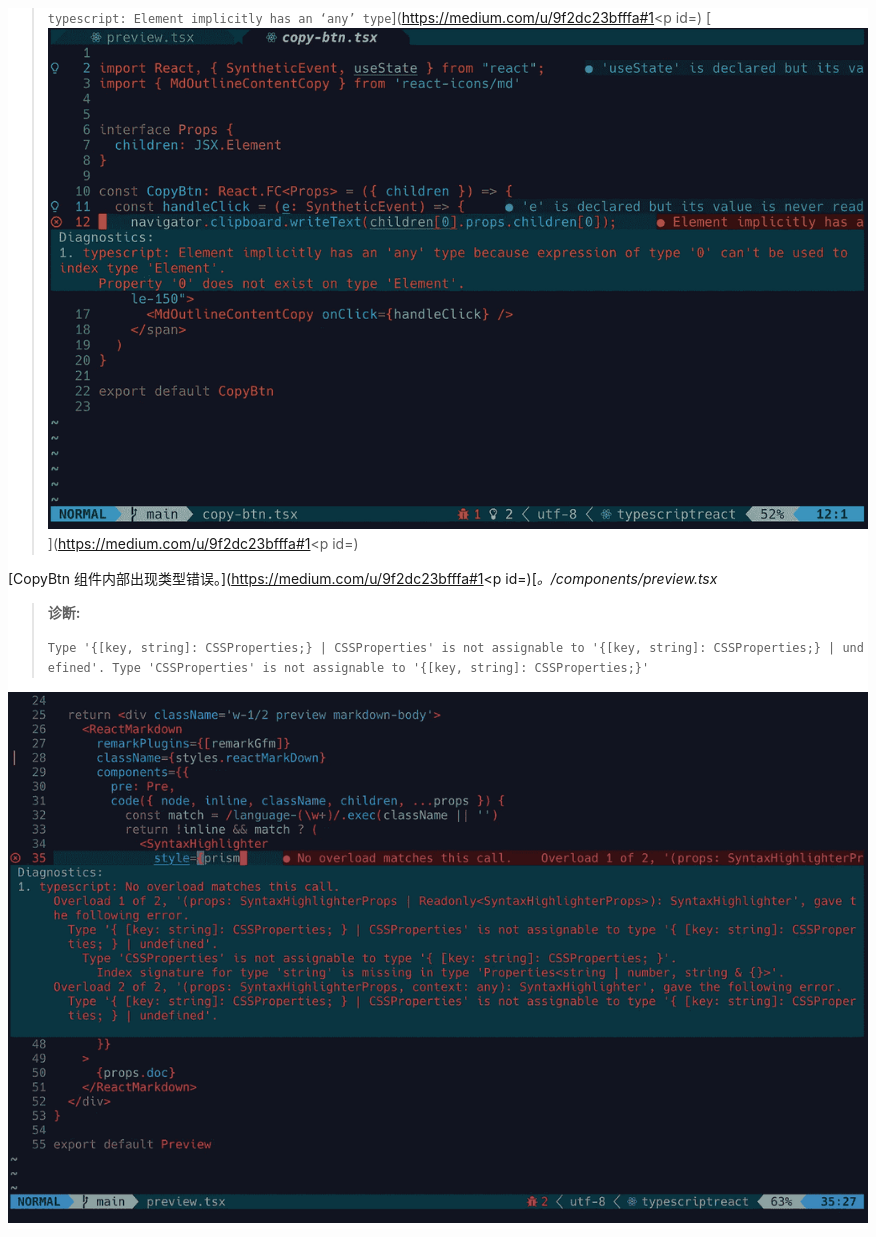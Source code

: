 > `typescript: Element implicitly has an ‘any’ type`](https://medium.com/u/9f2dc23bfffa#1</h2><p id=) [![](img/543016a82ad13a627311b8e4536faa3f.png)](https://medium.com/u/9f2dc23bfffa#1</h2><p id=)

[CopyBtn 组件内部出现类型错误。](https://medium.com/u/9f2dc23bfffa#1</h2><p id=)[*。/components/preview.tsx*

> **诊断:**
> 
> `Type '{[key, string]: CSSProperties;} | CSSProperties' is not assignable to '{[key, string]: CSSProperties;} | undefined'. Type 'CSSProperties' is not assignable to '{[key, string]: CSSProperties;}'`

![](img/fba1ac8f4ab3b6a0a903ecafbf7b0832.png)
